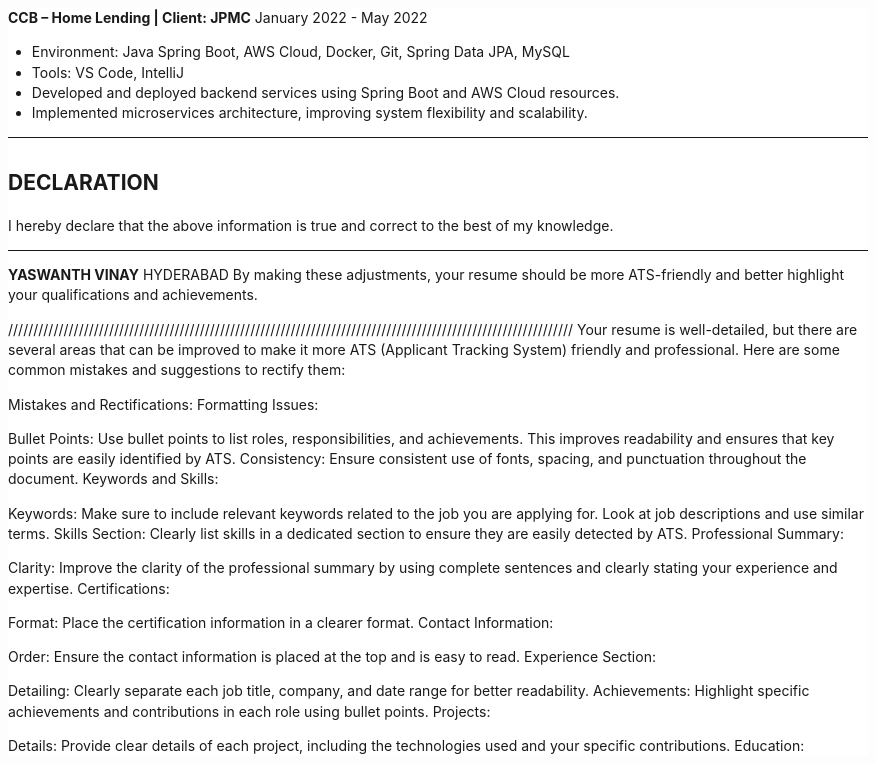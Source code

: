 **CCB – Home Lending | Client: JPMC**
January 2022 - May 2022
- Environment: Java Spring Boot, AWS Cloud, Docker, Git, Spring Data JPA, MySQL
- Tools: VS Code, IntelliJ
- Developed and deployed backend services using Spring Boot and AWS Cloud resources.
- Implemented microservices architecture, improving system flexibility and scalability.

---

## DECLARATION

I hereby declare that the above information is true and correct to the best of my knowledge.

---

**YASWANTH VINAY**
HYDERABAD
By making these adjustments, your resume should be more ATS-friendly and better highlight your qualifications and achievements.

////////////////////////////////////////////////////////////////////////////////////////////////////////////////
Your resume is well-detailed, but there are several areas that can be improved to make it more ATS (Applicant Tracking System) friendly and professional. Here are some common mistakes and suggestions to rectify them:

Mistakes and Rectifications:
Formatting Issues:

Bullet Points: Use bullet points to list roles, responsibilities, and achievements. This improves readability and ensures that key points are easily identified by ATS.
Consistency: Ensure consistent use of fonts, spacing, and punctuation throughout the document.
Keywords and Skills:

Keywords: Make sure to include relevant keywords related to the job you are applying for. Look at job descriptions and use similar terms.
Skills Section: Clearly list skills in a dedicated section to ensure they are easily detected by ATS.
Professional Summary:

Clarity: Improve the clarity of the professional summary by using complete sentences and clearly stating your experience and expertise.
Certifications:

Format: Place the certification information in a clearer format.
Contact Information:

Order: Ensure the contact information is placed at the top and is easy to read.
Experience Section:

Detailing: Clearly separate each job title, company, and date range for better readability.
Achievements: Highlight specific achievements and contributions in each role using bullet points.
Projects:

Details: Provide clear details of each project, including the technologies used and your specific contributions.
Education:
